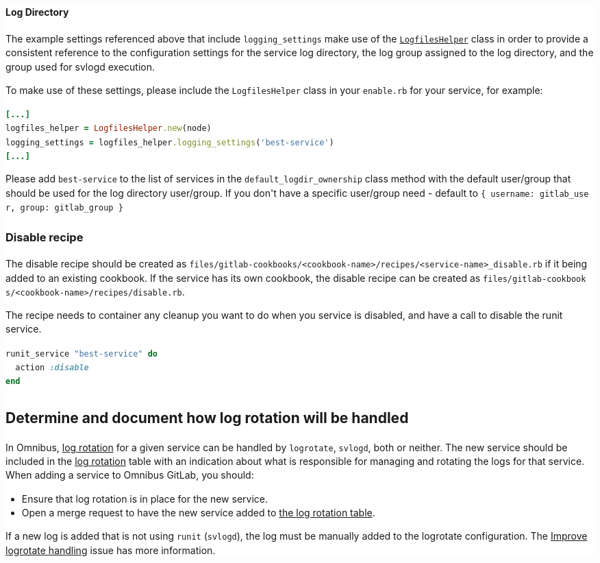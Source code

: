 #### Log Directory

The example settings referenced above that include `logging_settings` make use of
the [`LogfilesHelper`](https://gitlab.com/gitlab-org/omnibus-gitlab/-/tree/master/files/gitlab-cookbooks/gitlab/libraries/logfiles_helper.rb)
class in order to provide a consistent reference to the configuration settings
for the service log directory, the log group assigned to the log directory, and
the group used for svlogd execution.

To make use of these settings, please include the `LogfilesHelper` class in your
`enable.rb` for your service, for example:

```ruby
[...]
logfiles_helper = LogfilesHelper.new(node)
logging_settings = logfiles_helper.logging_settings('best-service')
[...]
```

Please add `best-service` to the list of services in the `default_logdir_ownership`
class method with the default user/group that should be used for the log directory
user/group. If you don't have a specific user/group need - default to
`{ username: gitlab_user, group: gitlab_group }`

### Disable recipe

The disable recipe should be created as `files/gitlab-cookbooks/<cookbook-name>/recipes/<service-name>_disable.rb`
if it being added to an existing cookbook. If the service has its own cookbook,
the disable recipe can be created as `files/gitlab-cookbooks/<cookbook-name>/recipes/disable.rb`.

The recipe needs to container any cleanup you want to do when you service is disabled,
and have a call to disable the runit service.

```ruby
runit_service "best-service" do
  action :disable
end
```

## Determine and document how log rotation will be handled

In Omnibus, [log rotation](https://docs.gitlab.com/ee/administration/logs/index.html#log-rotation) for
a given service can be handled by `logrotate`, `svlogd`, both or neither. The new service should
be included in the [log rotation](https://docs.gitlab.com/ee/administration/logs/index.html#log-rotation)
table with an indication about what is responsible for managing and rotating the logs for that
service. When adding a service to Omnibus GitLab, you should:

- Ensure that log rotation is in place for the new service.
- Open a merge request to have the new service added to
  [the log rotation table](https://docs.gitlab.com/ee/administration/logs/index.html#log-rotation).

If a new log is added that is not using `runit` (`svlogd`), the log must be manually
added to the logrotate configuration. The
[Improve logrotate handling](https://gitlab.com/gitlab-org/omnibus-gitlab/-/issues/6182) issue
has more information.
